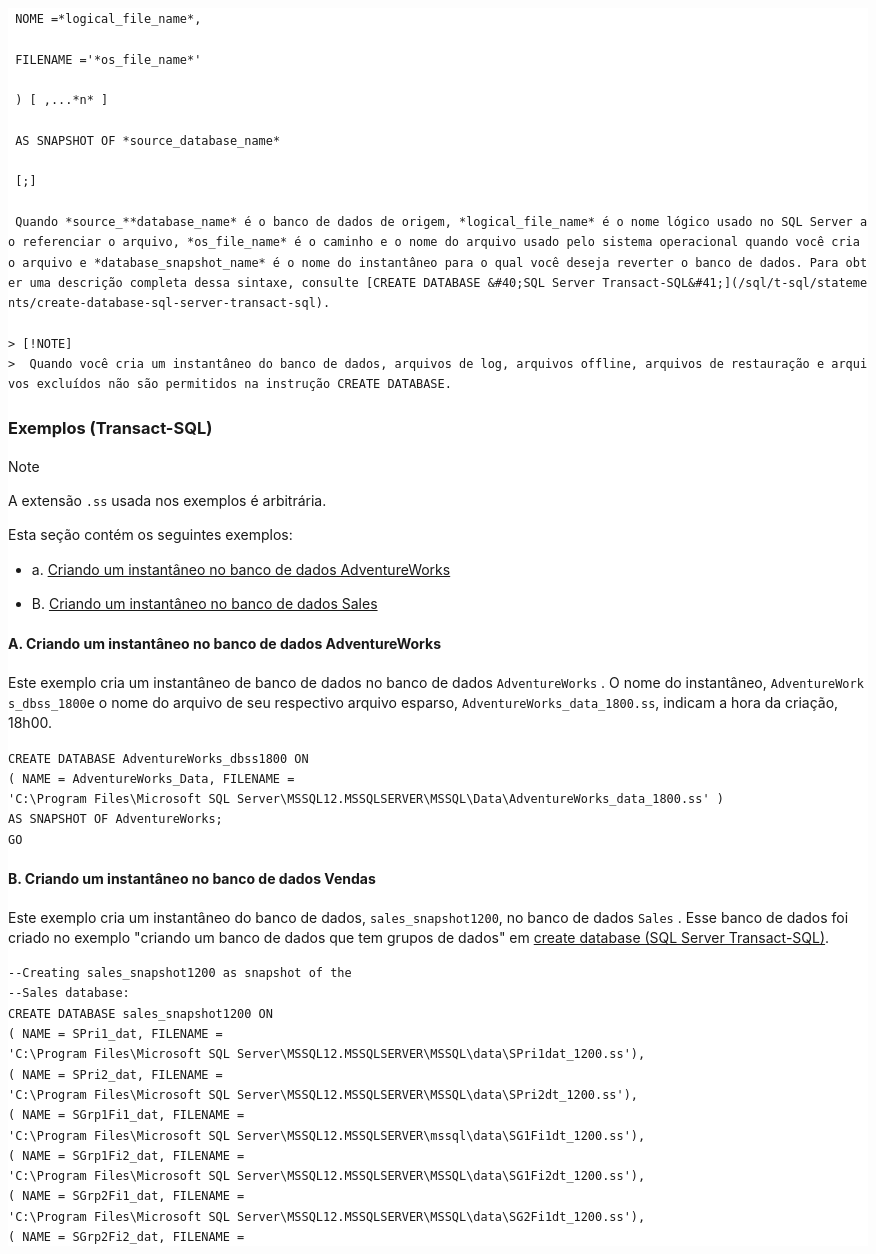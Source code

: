      NOME =*logical_file_name*,  
  
     FILENAME ='*os_file_name*'  
  
     ) [ ,...*n* ]  
  
     AS SNAPSHOT OF *source_database_name*  
  
     [;]  
  
     Quando *source_**database_name* é o banco de dados de origem, *logical_file_name* é o nome lógico usado no SQL Server ao referenciar o arquivo, *os_file_name* é o caminho e o nome do arquivo usado pelo sistema operacional quando você cria o arquivo e *database_snapshot_name* é o nome do instantâneo para o qual você deseja reverter o banco de dados. Para obter uma descrição completa dessa sintaxe, consulte [CREATE DATABASE &#40;SQL Server Transact-SQL&#41;](/sql/t-sql/statements/create-database-sql-server-transact-sql).  
  
    > [!NOTE]  
    >  Quando você cria um instantâneo do banco de dados, arquivos de log, arquivos offline, arquivos de restauração e arquivos excluídos não são permitidos na instrução CREATE DATABASE.  
  
###  <a name="TsqlExample"></a> Exemplos (Transact-SQL)  
  
> [!NOTE]  
>  A extensão `.ss` usada nos exemplos é arbitrária.  
  
 Esta seção contém os seguintes exemplos:  
  
-   a. [Criando um instantâneo no banco de dados AdventureWorks](#Creating_on_AW)  
  
-   B. [Criando um instantâneo no banco de dados Sales](#Creating_on_Sales)  
  
####  <a name="Creating_on_AW"></a> A. Criando um instantâneo no banco de dados AdventureWorks  
 Este exemplo cria um instantâneo de banco de dados no banco de dados `AdventureWorks` . O nome do instantâneo, `AdventureWorks_dbss_1800`e o nome do arquivo de seu respectivo arquivo esparso, `AdventureWorks_data_1800.ss`, indicam a hora da criação, 18h00.  
  
```  
CREATE DATABASE AdventureWorks_dbss1800 ON  
( NAME = AdventureWorks_Data, FILENAME =   
'C:\Program Files\Microsoft SQL Server\MSSQL12.MSSQLSERVER\MSSQL\Data\AdventureWorks_data_1800.ss' )  
AS SNAPSHOT OF AdventureWorks;  
GO  
```  
  
####  <a name="Creating_on_Sales"></a> B. Criando um instantâneo no banco de dados Vendas  
 Este exemplo cria um instantâneo do banco de dados, `sales_snapshot1200`, no banco de dados `Sales` . Esse banco de dados foi criado no exemplo "criando um banco de dados que tem grupos de dados" em [create database &#40;SQL Server Transact-SQL&#41;](/sql/t-sql/statements/create-database-sql-server-transact-sql).  
  
```  
--Creating sales_snapshot1200 as snapshot of the  
--Sales database:  
CREATE DATABASE sales_snapshot1200 ON  
( NAME = SPri1_dat, FILENAME =   
'C:\Program Files\Microsoft SQL Server\MSSQL12.MSSQLSERVER\MSSQL\data\SPri1dat_1200.ss'),  
( NAME = SPri2_dat, FILENAME =   
'C:\Program Files\Microsoft SQL Server\MSSQL12.MSSQLSERVER\MSSQL\data\SPri2dt_1200.ss'),  
( NAME = SGrp1Fi1_dat, FILENAME =   
'C:\Program Files\Microsoft SQL Server\MSSQL12.MSSQLSERVER\mssql\data\SG1Fi1dt_1200.ss'),  
( NAME = SGrp1Fi2_dat, FILENAME =   
'C:\Program Files\Microsoft SQL Server\MSSQL12.MSSQLSERVER\MSSQL\data\SG1Fi2dt_1200.ss'),  
( NAME = SGrp2Fi1_dat, FILENAME =   
'C:\Program Files\Microsoft SQL Server\MSSQL12.MSSQLSERVER\MSSQL\data\SG2Fi1dt_1200.ss'),  
( NAME = SGrp2Fi2_dat, FILENAME =   
```